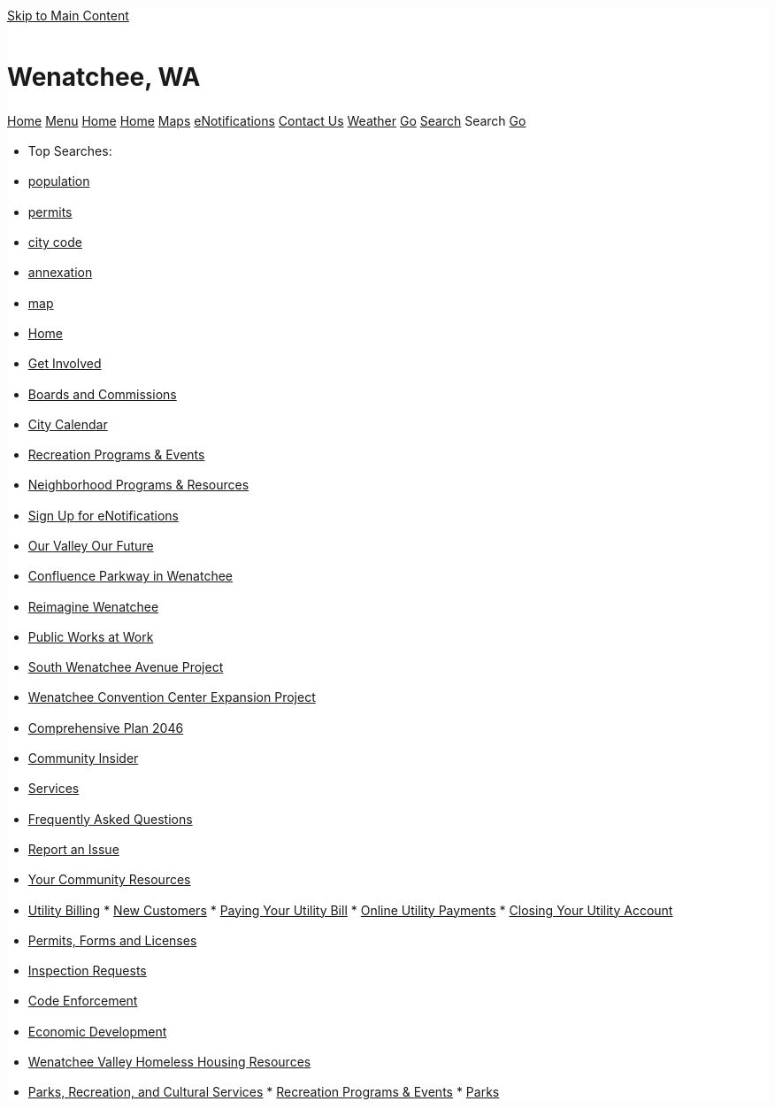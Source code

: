   [Skip to Main Content](https://www.wenatcheewa.gov/government/wenatchee-city-council/meet-the-council-members/)  

# Wenatchee, WA

 [Home](https://www.wenatcheewa.gov/home)  [Menu](https:void(0);)   [Home](https://www.wenatcheewa.gov/home)   [Home](https://www.wenatcheewa.gov/home)  [Maps](https://www.wenatcheewa.gov/government/public-works/maps)  [eNotifications](https://www.wenatcheewa.gov/get-involved/sign-up-for-enotifications)  [Contact Us](https://www.wenatcheewa.gov/government/contact-us)  [Weather](https://www.yahoo.com/news/weather/united-states/washington/wenatchee-2516408)   [Go](https:void(0);)   [Search](https:void(0);)  Search [Go](https:void(0);)  

 *  Top Searches: 
   *  [population](https://www.wenatcheewa.gov/get-involved/search-results/?q=population) 
   *  [permits](https://www.wenatcheewa.gov/get-involved/search-results/?q=permits) 
   *  [city code](https://www.wenatcheewa.gov/get-involved/search-results/?q=city%20code) 
   *  [annexation](https://www.wenatcheewa.gov/get-involved/search-results/?q=annexation) 
   *  [map](https://www.wenatcheewa.gov/get-involved/search-results/?q=map) 

 *  [Home](https://www.wenatcheewa.gov/home) 
 *  [Get Involved](https://www.wenatcheewa.gov/get-involved)  
   *  [Boards and Commissions](https://www.wenatcheewa.gov/get-involved/boards-and-commissions) 
   *  [City Calendar](https://www.wenatcheewa.gov/get-involved/city-calendar) 
   *  [Recreation Programs & Events](https://www.wenatcheewa.gov/get-involved/recreation-programs-events) 
   *  [Neighborhood Programs & Resources](https://www.wenatcheewa.gov/get-involved/neighborhood-programs-resources) 
   *  [Sign Up for eNotifications](https://www.wenatcheewa.gov/get-involved/sign-up-for-enotifications) 
   *  [Our Valley Our Future](https://www.wenatcheewa.gov/get-involved/our-valley-our-future) 
   *  [Confluence Parkway in Wenatchee](https://www.wenatcheewa.gov/get-involved/confluence-parkway-in-wenatchee) 
   *  [Reimagine Wenatchee](https://www.wenatcheewa.gov/get-involved/reimagine-wenatchee) 
   *  [Public Works at Work](https://www.wenatcheewa.gov/get-involved/public-works-at-work) 
   *  [South Wenatchee Avenue Project](https://www.wenatcheewa.gov/get-involved/south-wenatchee-avenue-project) 
   *  [Wenatchee Convention Center Expansion Project](https://www.wenatcheewa.gov/government/city-projects/wenatchee-convention-center-expansion-project) 
   *  [Comprehensive Plan 2046](https://www.wenatcheewa.gov/get-involved/comprehensive-plan-2046) 
   *  [Community Insider](https://www.wenatcheewa.gov/get-involved/community-insider)  
 *  [Services](https://www.wenatcheewa.gov/services)  
   *  [Frequently Asked Questions](https://www.wenatcheewa.gov/services/frequently-asked-questions) 
   *  [Report an Issue](https://www.wenatcheewa.gov/services/report-an-issue) 
   *  [Your Community Resources](https://www.wenatcheewa.gov/services/your-community-resources) 
   *  [Utility Billing](https://www.wenatcheewa.gov/services/utility-billing) 
     *  [New Customers](https://www.wenatcheewa.gov/services/utility-billing/new-customers) 
     *  [Paying Your Utility Bill](https://www.wenatcheewa.gov/services/utility-billing/paying-your-utility-bill) 
     *  [Online Utility Payments](https://www.wenatcheewa.gov/services/utility-billing/online-utility-payments) 
     *  [Closing Your Utility Account](https://www.wenatcheewa.gov/services/utility-billing/closing-your-utility-account) 
   *  [Permits, Forms and Licenses](https://www.wenatcheewa.gov/services/permits-forms-and-licenses) 
   *  [Inspection Requests](https://www.wenatcheewa.gov/services/inspection-requests) 
   *  [Code Enforcement](https://www.wenatcheewa.gov/services/code-enforcement) 
   *  [Economic Development](https://www.wenatcheewa.gov/services/economic-development) 
   *  [Wenatchee Valley Homeless Housing Resources](https://www.wenatcheewa.gov/services/wenatchee-valley-homeless-housing-resources) 
   *  [Parks, Recreation, and Cultural Services](https://www.wenatcheewa.gov/services/parks-recreation-and-cultural-services) 
     *  [Recreation Programs & Events](https://www.wenatcheewa.gov/services/parks-recreation-and-cultural-services/recreation-programs-events) 
     *  [Parks](https://www.wenatcheewa.gov/services/parks-recreation-and-cultural-services/parks) 